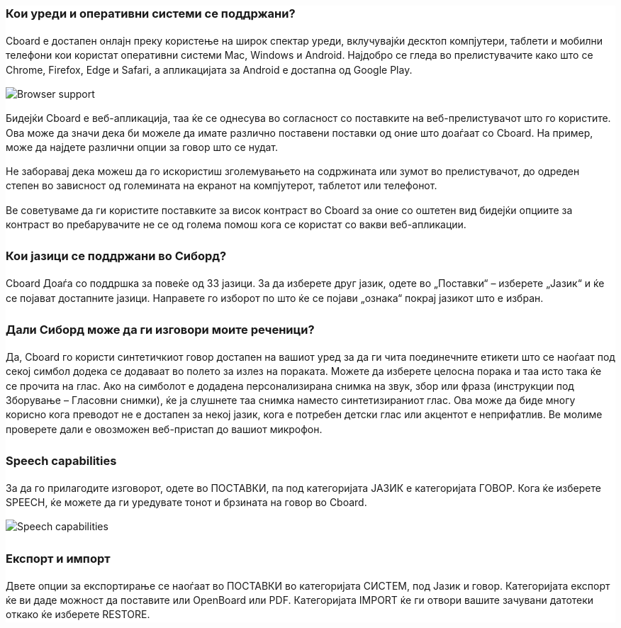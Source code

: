 ### <a name='WhatdevicesandOSaresupported'></a>Кои уреди и оперативни системи се поддржани?

Cboard е достапен онлајн преку користење на широк спектар уреди, вклучувајќи десктоп компјутери, таблети и мобилни телефони кои користат оперативни системи Mac, Windows и Android. Најдобро се гледа во прелистувачите како што се Chrome, Firefox, Edge и Safari, а апликацијата за Android е достапна од Google Play.

![Browser support](/images/help/browsers.png "Browser support")

Бидејќи Cboard е веб-апликација, таа ќе се однесува во согласност со поставките на веб-прелистувачот што го користите. Ова може да значи дека би можеле да имате различно поставени поставки од оние што доаѓаат со Cboard. На пример, може да најдете различни опции за говор што се нудат.

Не заборавај дека можеш да го искористиш зголемувањето на содржината или зумот во прелистувачот, до одреден степен во зависност од големината на екранот на компјутерот, таблетот или телефонот.

Ве советуваме да ги користите поставките за висок контраст во Cboard за оние со оштетен вид бидејќи опциите за контраст во пребарувачите не се од голема помош кога се користат со вакви веб-апликации.

### <a name='WhichlanguagesaresupportedbyCboard'></a>Кои јазици се поддржани во Сиборд?

Cboard Доаѓа со поддршка за повеќе од 33 јазици. За да изберете друг јазик, одете во „Поставки“ – изберете „Јазик“ и ќе се појават достапните јазици. Направете го изборот по што ќе се појави „ознака“ покрај јазикот што е избран.

<div><iframe width="420" height="315" src="https://www.youtube.com/embed/HHq9b3dJ0zM" frameborder="0" allowfullscreen mark="crwd-mark"></iframe></div>

### <a name='CanCboardreadmymessageoutaloud'></a>Дали Сиборд може да ги изговори моите реченици?

Да, Cboard го користи синтетичкиот говор достапен на вашиот уред за да ги чита поединечните етикети што се наоѓаат под секој симбол додека се додаваат во полето за излез на пораката. Можете да изберете целосна порака и таа исто така ќе се прочита на глас. Ако на симболот е додадена персонализирана снимка на звук, збор или фраза (инструкции под Зборување – Гласовни снимки), ќе ја слушнете таа снимка наместо синтетизираниот глас. Ова може да биде многу корисно кога преводот не е достапен за некој јазик, кога е потребен детски глас или акцентот е неприфатлив. Ве молиме проверете дали е овозможен веб-пристап до вашиот микрофон.

### <a name='Speechcapabilities'></a>Speech capabilities

За да го прилагодите изговорот, одете во ПОСТАВКИ, па под категоријата ЈАЗИК е категоријата ГОВОР. Кога ќе изберете SPEECH, ќе можете да ги уредувате тонот и брзината на говор во Cboard.

![Speech capabilities](/images/help/speech.png "Speech capabilities")

### <a name='Exportandimport'></a>Експорт и импорт

Двете опции за експортирање се наоѓаат во ПОСТАВКИ во категоријата СИСТЕМ, под Јазик и говор. Категоријата експорт ќе ви даде можност да поставите или OpenBoard или PDF. Категоријата IMPORT ќе ги отвори вашите зачувани датотеки откако ќе изберете RESTORE.
